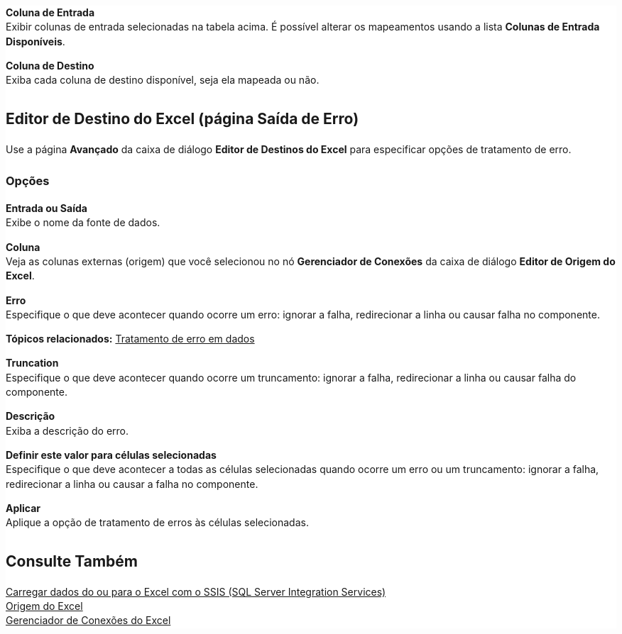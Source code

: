  **Coluna de Entrada**  
 Exibir colunas de entrada selecionadas na tabela acima. É possível alterar os mapeamentos usando a lista **Colunas de Entrada Disponíveis**.  
  
 **Coluna de Destino**  
 Exiba cada coluna de destino disponível, seja ela mapeada ou não.  
  
## <a name="excel-destination-editor-error-output-page"></a>Editor de Destino do Excel (página Saída de Erro)
  Use a página **Avançado** da caixa de diálogo **Editor de Destinos do Excel** para especificar opções de tratamento de erro.  
  
### <a name="options"></a>Opções  
 **Entrada ou Saída**  
 Exibe o nome da fonte de dados.  
  
 **Coluna**  
 Veja as colunas externas (origem) que você selecionou no nó **Gerenciador de Conexões** da caixa de diálogo **Editor de Origem do Excel**.  
  
 **Erro**  
 Especifique o que deve acontecer quando ocorre um erro: ignorar a falha, redirecionar a linha ou causar falha no componente.  
  
 **Tópicos relacionados:** [Tratamento de erro em dados](../../integration-services/data-flow/error-handling-in-data.md)  
  
 **Truncation**  
 Especifique o que deve acontecer quando ocorre um truncamento: ignorar a falha, redirecionar a linha ou causar falha do componente.  
  
 **Descrição**  
 Exiba a descrição do erro.  
  
 **Definir este valor para células selecionadas**  
 Especifique o que deve acontecer a todas as células selecionadas quando ocorre um erro ou um truncamento: ignorar a falha, redirecionar a linha ou causar a falha no componente.  
  
 **Aplicar**  
 Aplique a opção de tratamento de erros às células selecionadas.  
  
## <a name="see-also"></a>Consulte Também  
 [Carregar dados do ou para o Excel com o SSIS (SQL Server Integration Services)](../load-data-to-from-excel-with-ssis.md)  
 [Origem do Excel](../../integration-services/data-flow/excel-source.md)   
[Gerenciador de Conexões do Excel](../connection-manager/excel-connection-manager.md)
